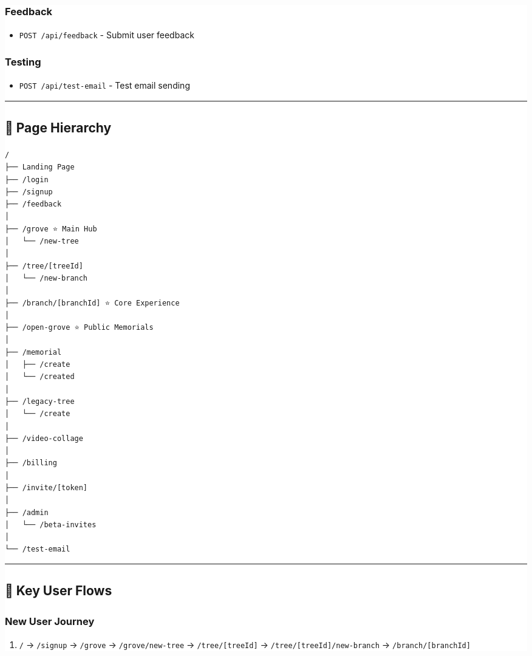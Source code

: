 ### Feedback
- `POST /api/feedback` - Submit user feedback

### Testing
- `POST /api/test-email` - Test email sending

---

## 📂 Page Hierarchy

```
/
├── Landing Page
├── /login
├── /signup
├── /feedback
│
├── /grove ⭐ Main Hub
│   └── /new-tree
│
├── /tree/[treeId]
│   └── /new-branch
│
├── /branch/[branchId] ⭐ Core Experience
│
├── /open-grove ⭐ Public Memorials
│
├── /memorial
│   ├── /create
│   └── /created
│
├── /legacy-tree
│   └── /create
│
├── /video-collage
│
├── /billing
│
├── /invite/[token]
│
├── /admin
│   └── /beta-invites
│
└── /test-email
```

---

## 🔑 Key User Flows

### New User Journey
1. `/` → `/signup` → `/grove` → `/grove/new-tree` → `/tree/[treeId]` → `/tree/[treeId]/new-branch` → `/branch/[branchId]`
